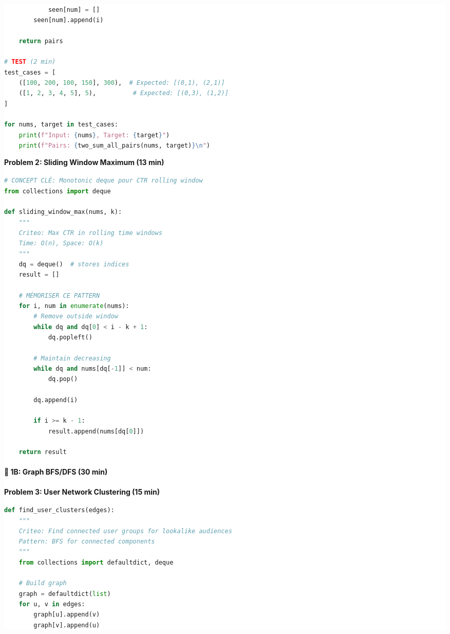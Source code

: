 ```python
            seen[num] = []
        seen[num].append(i)

    return pairs

# TEST (2 min)
test_cases = [
    ([100, 200, 100, 150], 300),  # Expected: [(0,1), (2,1)]
    ([1, 2, 3, 4, 5], 5),          # Expected: [(0,3), (1,2)]
]

for nums, target in test_cases:
    print(f"Input: {nums}, Target: {target}")
    print(f"Pairs: {two_sum_all_pairs(nums, target)}\n")
```

**Problem 2: Sliding Window Maximum (13 min)**
```python
# CONCEPT CLÉ: Monotonic deque pour CTR rolling window
from collections import deque

def sliding_window_max(nums, k):
    """
    Criteo: Max CTR in rolling time windows
    Time: O(n), Space: O(k)
    """
    dq = deque()  # stores indices
    result = []

    # MÉMORISER CE PATTERN
    for i, num in enumerate(nums):
        # Remove outside window
        while dq and dq[0] < i - k + 1:
            dq.popleft()

        # Maintain decreasing
        while dq and nums[dq[-1]] < num:
            dq.pop()

        dq.append(i)

        if i >= k - 1:
            result.append(nums[dq[0]])

    return result
```

#### 🎯 1B: Graph BFS/DFS (30 min)

**Problem 3: User Network Clustering (15 min)**
```python
def find_user_clusters(edges):
    """
    Criteo: Find connected user groups for lookalike audiences
    Pattern: BFS for connected components
    """
    from collections import defaultdict, deque

    # Build graph
    graph = defaultdict(list)
    for u, v in edges:
        graph[u].append(v)
        graph[v].append(u)

```